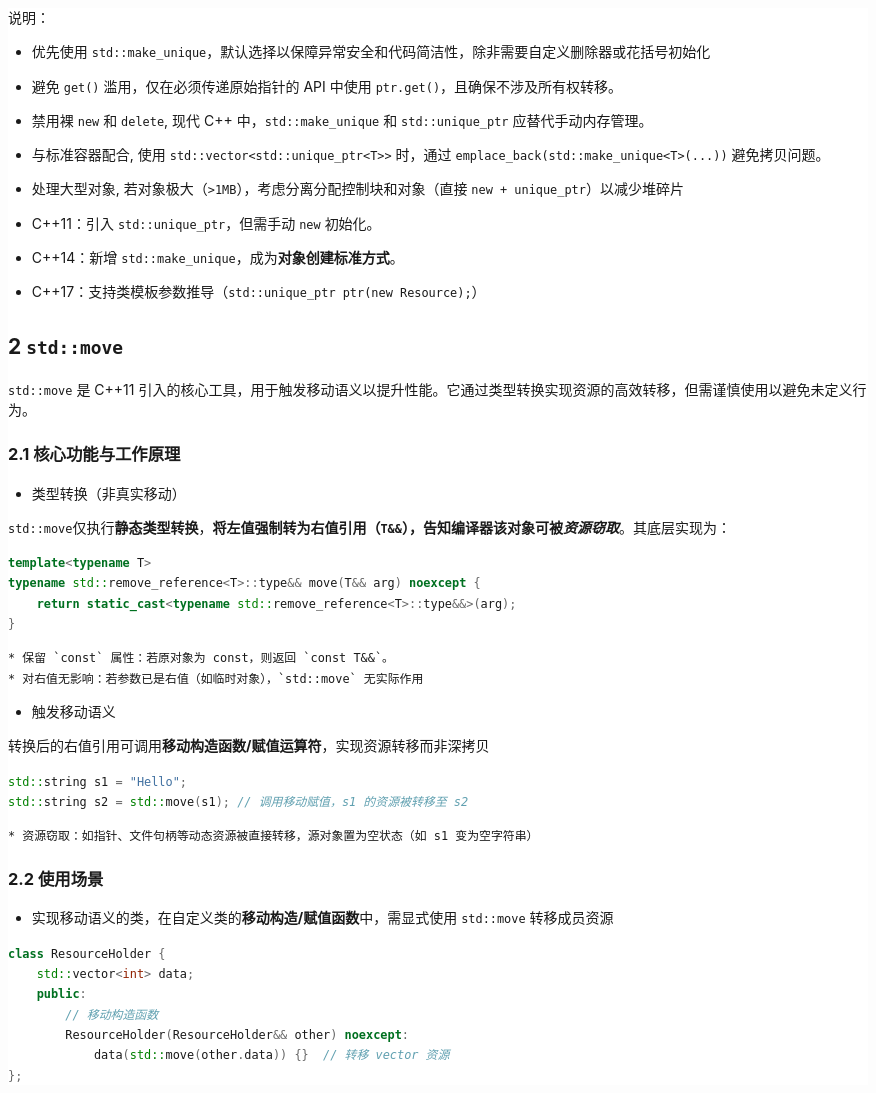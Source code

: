 
说明：

* 优先使用 `std::make_unique`，默认选择以保障异常安全和代码简洁性，除非需要自定义删除器或花括号初始化

* 避免 `get()` 滥用​​，仅在必须传递原始指针的 API 中使用 `ptr.get()`，且确保不涉及所有权转移。

* ​​禁用裸 `new` 和 `delete`​​, 现代 C++ 中，`std::make_unique` 和 `std::unique_ptr` 应替代手动内存管理。

* ​​与标准容器配合​​, 使用 `std::vector<std::unique_ptr<T>>` 时，通过 `emplace_back(std::make_unique<T>(...))` 避免拷贝问题。

* ​​处理大型对象​​, 若对象极大（`>1MB`），考虑分离分配控制块和对象（直接 `new + unique_ptr`）以减少堆碎片


* C++11​​：引入 `std::unique_ptr`，但需手动 `new` 初始化。
* ​​C++14​​：新增 `std::make_unique`，成为**对象创建标准方式**。
* ​​C++17​​：支持类模板参数推导（`std::unique_ptr ptr(new Resource);`）




## 2 `std::move`

`std::move` 是 C++11 引入的核心工具，用于触发移动语义以提升性能。它通过类型转换实现资源的高效转移，但需谨慎使用以避免未定义行为。


### 2.1 核心功能与工作原理​

* ​​类型转换（非真实移动）​​

`std::move` ​​仅执行**静态类型转换**​​，**将左值强制转为右值引用（`T&&`），告知编译器该对象可被*资源窃取***。其底层实现为：

```cpp
template<typename T>
typename std::remove_reference<T>::type&& move(T&& arg) noexcept {
    return static_cast<typename std::remove_reference<T>::type&&>(arg);
}
```

    * 保留 `const` 属性​​：若原对象为 const，则返回 `const T&&`。
    * ​​对右值无影响​​：若参数已是右值（如临时对象），`std::move` 无实际作用



* ​​触发移动语义​​

转换后的右值引用可调用​​**移动构造函数/赋值运算符**​​，实现资源转移而非深拷贝

```cpp
std::string s1 = "Hello";
std::string s2 = std::move(s1); // 调用移动赋值，s1 的资源被转移至 s2
```

    * 资源窃取​​：如指针、文件句柄等动态资源被直接转移，源对象置为空状态（如 s1 变为空字符串）



### 2.2 使用场景

* 实现移动语义的类​​，在自定义类的 **​​移动构造/赋值函数**​​中，需显式使用 `std::move` 转移成员资源

```cpp
class ResourceHolder {
    std::vector<int> data;
    public:
        // 移动构造函数
        ResourceHolder(ResourceHolder&& other) noexcept:
            data(std::move(other.data)) {}  // 转移 vector 资源
};
```
